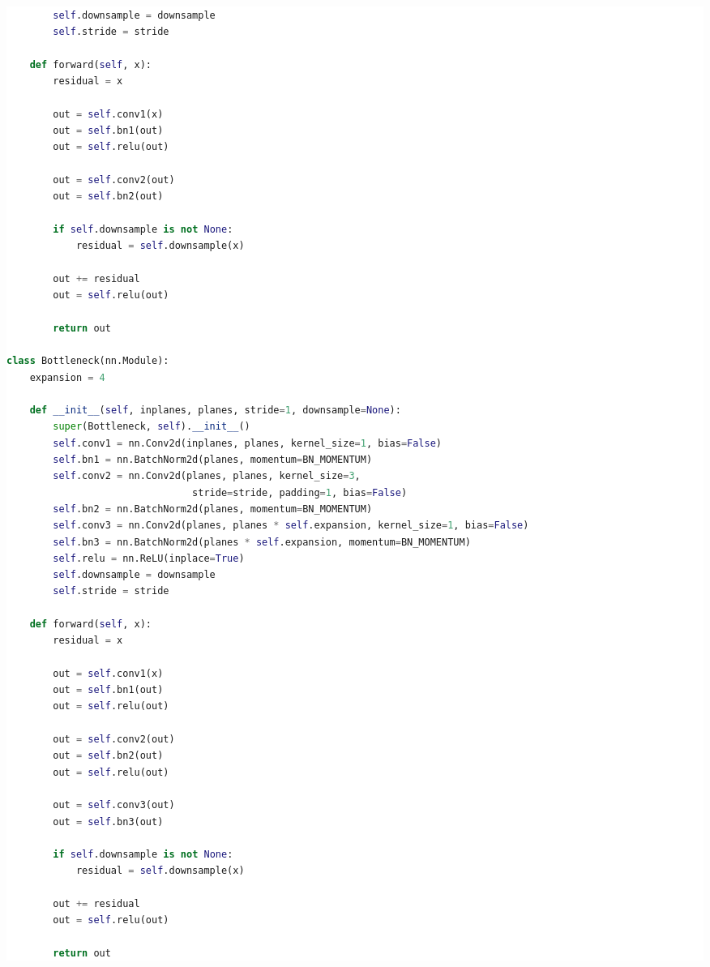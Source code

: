 ```python
        self.downsample = downsample
        self.stride = stride

    def forward(self, x):
        residual = x

        out = self.conv1(x)
        out = self.bn1(out)
        out = self.relu(out)

        out = self.conv2(out)
        out = self.bn2(out)

        if self.downsample is not None:
            residual = self.downsample(x)

        out += residual
        out = self.relu(out)

        return out

class Bottleneck(nn.Module):
    expansion = 4

    def __init__(self, inplanes, planes, stride=1, downsample=None):
        super(Bottleneck, self).__init__()
        self.conv1 = nn.Conv2d(inplanes, planes, kernel_size=1, bias=False)
        self.bn1 = nn.BatchNorm2d(planes, momentum=BN_MOMENTUM)
        self.conv2 = nn.Conv2d(planes, planes, kernel_size=3, 
                                stride=stride, padding=1, bias=False)
        self.bn2 = nn.BatchNorm2d(planes, momentum=BN_MOMENTUM)
        self.conv3 = nn.Conv2d(planes, planes * self.expansion, kernel_size=1, bias=False)
        self.bn3 = nn.BatchNorm2d(planes * self.expansion, momentum=BN_MOMENTUM)
        self.relu = nn.ReLU(inplace=True)
        self.downsample = downsample
        self.stride = stride

    def forward(self, x):
        residual = x

        out = self.conv1(x)
        out = self.bn1(out)
        out = self.relu(out)

        out = self.conv2(out)
        out = self.bn2(out)
        out = self.relu(out)

        out = self.conv3(out)
        out = self.bn3(out)

        if self.downsample is not None:
            residual = self.downsample(x)

        out += residual
        out = self.relu(out)

        return out
```
